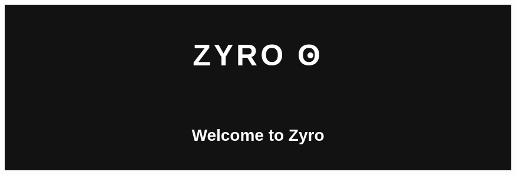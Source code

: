 <!DOCTYPE html><html lang="en">
<head>
    <meta charset="UTF-8">
    <meta name="viewport" content="width=device-width, initial-scale=1.0">
    <title>Zyro - Social Media Growth Agency</title>
    <style>
        body {
            font-family: Arial, sans-serif;
            background-color: #121212;
            color: white;
            text-align: center;
            margin: 0;
            padding: 0;
        }
        .logo {
            font-size: 50px;
            font-weight: bold;
            display: inline-block;
            letter-spacing: 5px;
            text-transform: uppercase;
            position: relative;
            margin-top: 50px;
        }
        .logo span {
            display: inline-block;
            position: relative;
        }
        .logo span:last-child::after {
            content: "";
            width: 10px;
            height: 10px;
            border-radius: 50%;
            background: white;
            position: absolute;
            top: 50%;
            left: 50%;
            transform: translate(-50%, -50%);
        }
        .container {
            margin-top: 20px;
            padding: 20px;
        }
        .button {
            background-color: #1DB954;
            color: white;
            padding: 15px 30px;
            border: none;
            border-radius: 5px;
            cursor: pointer;
            font-size: 18px;
            margin-top: 20px;
        }
        .button:hover {
            background-color: #17a34a;
        }
    </style>
</head>
<body>
    <div class="logo">
        <span>Zyro</span>
        <span>O</span>
    </div>
    <div class="container">
        <h1>Welcome to Zyro</h1>